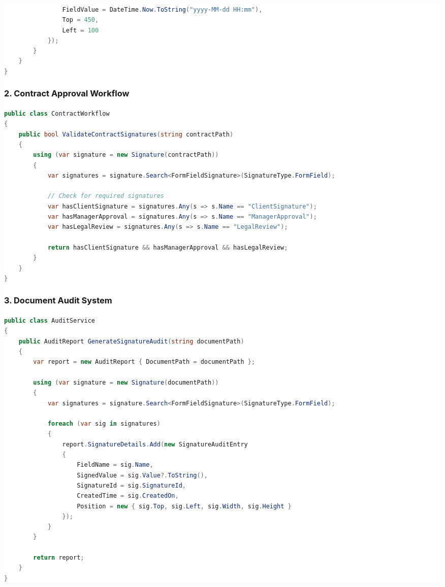 ```csharp
                FieldValue = DateTime.Now.ToString("yyyy-MM-dd HH:mm"),
                Top = 450,
                Left = 100
            });
        }
    }
}
```

### 2. Contract Approval Workflow

```csharp
public class ContractWorkflow
{
    public bool ValidateContractSignatures(string contractPath)
    {
        using (var signature = new Signature(contractPath))
        {
            var signatures = signature.Search<FormFieldSignature>(SignatureType.FormField);
            
            // Check for required signatures
            var hasClientSignature = signatures.Any(s => s.Name == "ClientSignature");
            var hasManagerApproval = signatures.Any(s => s.Name == "ManagerApproval");
            var hasLegalReview = signatures.Any(s => s.Name == "LegalReview");
            
            return hasClientSignature && hasManagerApproval && hasLegalReview;
        }
    }
}
```

### 3. Document Audit System

```csharp
public class AuditService
{
    public AuditReport GenerateSignatureAudit(string documentPath)
    {
        var report = new AuditReport { DocumentPath = documentPath };
        
        using (var signature = new Signature(documentPath))
        {
            var signatures = signature.Search<FormFieldSignature>(SignatureType.FormField);
            
            foreach (var sig in signatures)
            {
                report.SignatureDetails.Add(new SignatureAuditEntry
                {
                    FieldName = sig.Name,
                    SignedValue = sig.Value?.ToString(),
                    SignatureId = sig.SignatureId,
                    CreatedTime = sig.CreatedOn,
                    Position = new { sig.Top, sig.Left, sig.Width, sig.Height }
                });
            }
        }
        
        return report;
    }
}
```
